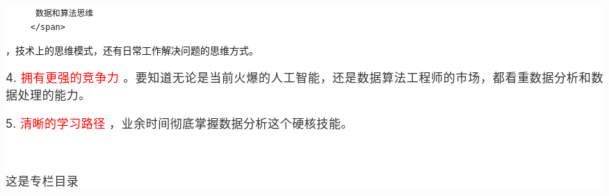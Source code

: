           数据和算法思维
         </span>
<span class="" style="max-width: 100%;box-sizing: border-box !important;word-wrap: break-word !important;">
          ，技术上的思维模式，还有日常工作解决问题的思维方式。
         </span>
</p>
<p line="892c" style='max-width: 100%;min-height: 1em;color: rgb(51, 51, 51);font-family: -apple-system-font, BlinkMacSystemFont, "Helvetica Neue", "PingFang SC", "Hiragino Sans GB", "Microsoft YaHei UI", "Microsoft YaHei", Arial, sans-serif;font-size: 17px;letter-spacing: 0.544px;text-align: justify;white-space: normal;background-color: rgb(255, 255, 255);box-sizing: border-box !important;word-wrap: break-word !important;'>
<span class="" style="max-width: 100%;box-sizing: border-box !important;word-wrap: break-word !important;">
          4.
         </span>
<span class="" style="max-width: 100%;color: rgb(255, 0, 0);box-sizing: border-box !important;word-wrap: break-word !important;">
          拥有更强的竞争力
         </span>
<span class="" style="max-width: 100%;box-sizing: border-box !important;word-wrap: break-word !important;">
          。要知道无论是当前火爆的人工智能，还是数据算法工程师的市场，都看重数据分析和数据处理的能力。
         </span>
</p>
<p line="8K2R" style='max-width: 100%;min-height: 1em;color: rgb(51, 51, 51);font-family: -apple-system-font, BlinkMacSystemFont, "Helvetica Neue", "PingFang SC", "Hiragino Sans GB", "Microsoft YaHei UI", "Microsoft YaHei", Arial, sans-serif;font-size: 17px;letter-spacing: 0.544px;text-align: justify;white-space: normal;background-color: rgb(255, 255, 255);box-sizing: border-box !important;word-wrap: break-word !important;'>
<span class="" style="max-width: 100%;box-sizing: border-box !important;word-wrap: break-word !important;">
          5.
         </span>
<span class="" style="max-width: 100%;color: rgb(255, 0, 0);box-sizing: border-box !important;word-wrap: break-word !important;">
          清晰的学习路径
         </span>
<span class="" style="max-width: 100%;box-sizing: border-box !important;word-wrap: break-word !important;">
          ，业余时间彻底掌握数据分析这个硬核技能。
         </span>
</p>
<p class="" line="t6vm" style='max-width: 100%;min-height: 1em;color: rgb(51, 51, 51);font-family: -apple-system-font, BlinkMacSystemFont, "Helvetica Neue", "PingFang SC", "Hiragino Sans GB", "Microsoft YaHei UI", "Microsoft YaHei", Arial, sans-serif;font-size: 17px;letter-spacing: 0.544px;text-align: justify;white-space: normal;background-color: rgb(255, 255, 255);box-sizing: border-box !important;word-wrap: break-word !important;'>
<br style="max-width: 100%;box-sizing: border-box !important;word-wrap: break-word !important;"/>
</p>
<p line="0djX" style='max-width: 100%;min-height: 1em;color: rgb(51, 51, 51);font-family: -apple-system-font, BlinkMacSystemFont, "Helvetica Neue", "PingFang SC", "Hiragino Sans GB", "Microsoft YaHei UI", "Microsoft YaHei", Arial, sans-serif;font-size: 17px;letter-spacing: 0.544px;text-align: justify;white-space: normal;background-color: rgb(255, 255, 255);box-sizing: border-box !important;word-wrap: break-word !important;'>
<span class="" style="max-width: 100%;box-sizing: border-box !important;word-wrap: break-word !important;">
          这是专栏目录
         </span>
</p>